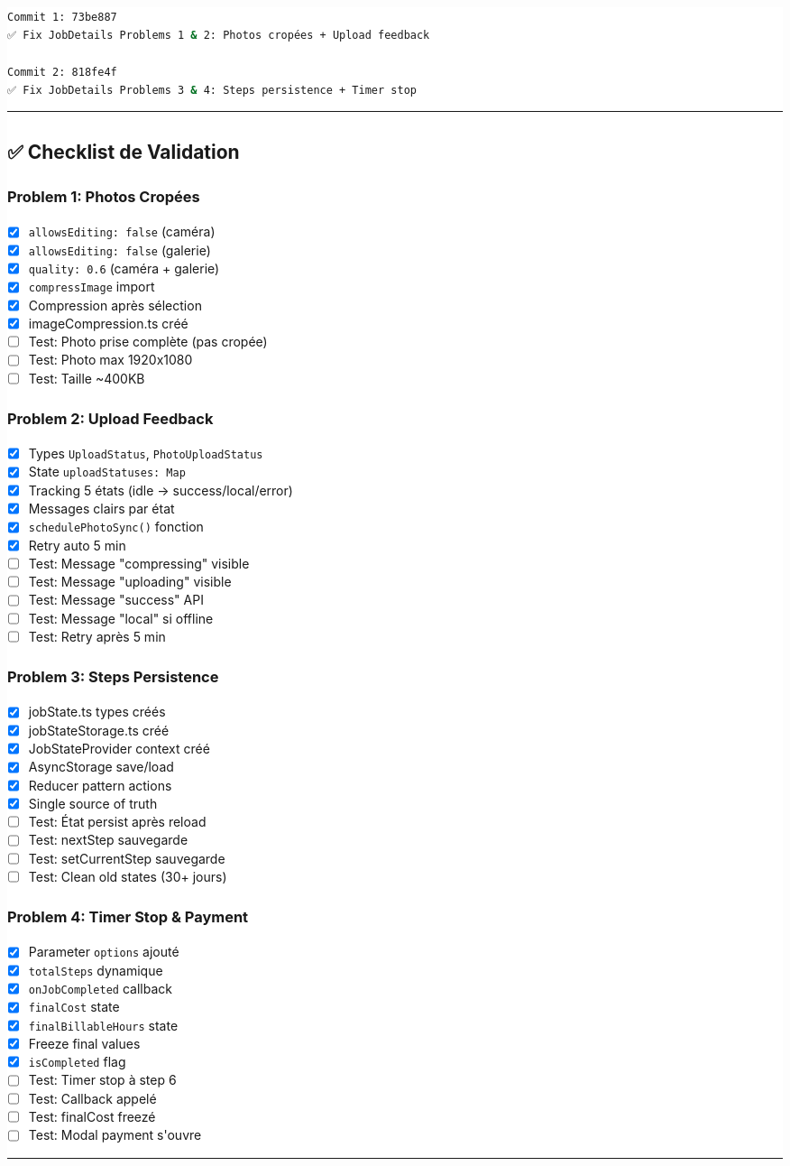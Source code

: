 ```bash
Commit 1: 73be887
✅ Fix JobDetails Problems 1 & 2: Photos cropées + Upload feedback

Commit 2: 818fe4f
✅ Fix JobDetails Problems 3 & 4: Steps persistence + Timer stop
```

---

## ✅ Checklist de Validation

### Problem 1: Photos Cropées
- [x] `allowsEditing: false` (caméra)
- [x] `allowsEditing: false` (galerie)
- [x] `quality: 0.6` (caméra + galerie)
- [x] `compressImage` import
- [x] Compression après sélection
- [x] imageCompression.ts créé
- [ ] Test: Photo prise complète (pas cropée)
- [ ] Test: Photo max 1920x1080
- [ ] Test: Taille ~400KB

### Problem 2: Upload Feedback
- [x] Types `UploadStatus`, `PhotoUploadStatus`
- [x] State `uploadStatuses: Map`
- [x] Tracking 5 états (idle → success/local/error)
- [x] Messages clairs par état
- [x] `schedulePhotoSync()` fonction
- [x] Retry auto 5 min
- [ ] Test: Message "compressing" visible
- [ ] Test: Message "uploading" visible
- [ ] Test: Message "success" API
- [ ] Test: Message "local" si offline
- [ ] Test: Retry après 5 min

### Problem 3: Steps Persistence
- [x] jobState.ts types créés
- [x] jobStateStorage.ts créé
- [x] JobStateProvider context créé
- [x] AsyncStorage save/load
- [x] Reducer pattern actions
- [x] Single source of truth
- [ ] Test: État persist après reload
- [ ] Test: nextStep sauvegarde
- [ ] Test: setCurrentStep sauvegarde
- [ ] Test: Clean old states (30+ jours)

### Problem 4: Timer Stop & Payment
- [x] Parameter `options` ajouté
- [x] `totalSteps` dynamique
- [x] `onJobCompleted` callback
- [x] `finalCost` state
- [x] `finalBillableHours` state
- [x] Freeze final values
- [x] `isCompleted` flag
- [ ] Test: Timer stop à step 6
- [ ] Test: Callback appelé
- [ ] Test: finalCost freezé
- [ ] Test: Modal payment s'ouvre

---